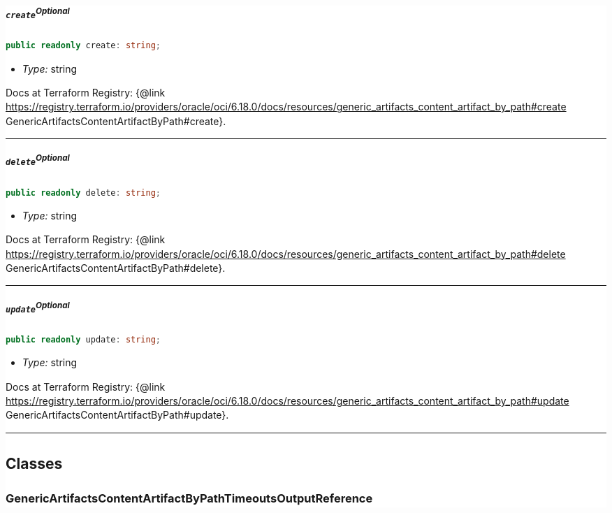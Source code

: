 
##### `create`<sup>Optional</sup> <a name="create" id="rhizo-co-terraform-provider-oci.genericArtifactsContentArtifactByPath.GenericArtifactsContentArtifactByPathTimeouts.property.create"></a>

```typescript
public readonly create: string;
```

- *Type:* string

Docs at Terraform Registry: {@link https://registry.terraform.io/providers/oracle/oci/6.18.0/docs/resources/generic_artifacts_content_artifact_by_path#create GenericArtifactsContentArtifactByPath#create}.

---

##### `delete`<sup>Optional</sup> <a name="delete" id="rhizo-co-terraform-provider-oci.genericArtifactsContentArtifactByPath.GenericArtifactsContentArtifactByPathTimeouts.property.delete"></a>

```typescript
public readonly delete: string;
```

- *Type:* string

Docs at Terraform Registry: {@link https://registry.terraform.io/providers/oracle/oci/6.18.0/docs/resources/generic_artifacts_content_artifact_by_path#delete GenericArtifactsContentArtifactByPath#delete}.

---

##### `update`<sup>Optional</sup> <a name="update" id="rhizo-co-terraform-provider-oci.genericArtifactsContentArtifactByPath.GenericArtifactsContentArtifactByPathTimeouts.property.update"></a>

```typescript
public readonly update: string;
```

- *Type:* string

Docs at Terraform Registry: {@link https://registry.terraform.io/providers/oracle/oci/6.18.0/docs/resources/generic_artifacts_content_artifact_by_path#update GenericArtifactsContentArtifactByPath#update}.

---

## Classes <a name="Classes" id="Classes"></a>

### GenericArtifactsContentArtifactByPathTimeoutsOutputReference <a name="GenericArtifactsContentArtifactByPathTimeoutsOutputReference" id="rhizo-co-terraform-provider-oci.genericArtifactsContentArtifactByPath.GenericArtifactsContentArtifactByPathTimeoutsOutputReference"></a>
